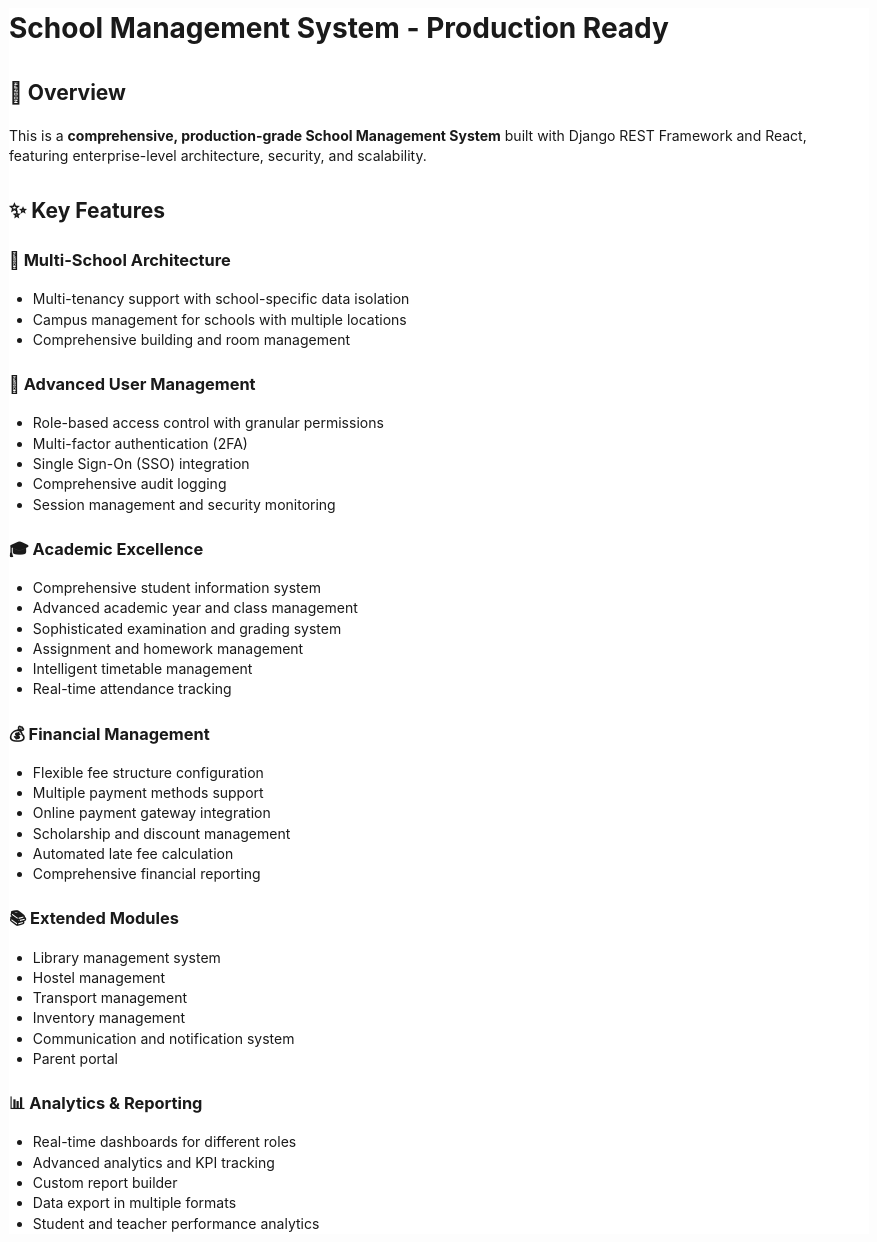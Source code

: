 # School Management System - Production Ready

## 🚀 Overview

This is a **comprehensive, production-grade School Management System** built with Django REST Framework and React, featuring enterprise-level architecture, security, and scalability.

## ✨ Key Features

### 🏫 **Multi-School Architecture**
- Multi-tenancy support with school-specific data isolation
- Campus management for schools with multiple locations
- Comprehensive building and room management

### 👥 **Advanced User Management**
- Role-based access control with granular permissions
- Multi-factor authentication (2FA)
- Single Sign-On (SSO) integration
- Comprehensive audit logging
- Session management and security monitoring

### 🎓 **Academic Excellence**
- Comprehensive student information system
- Advanced academic year and class management
- Sophisticated examination and grading system
- Assignment and homework management
- Intelligent timetable management
- Real-time attendance tracking

### 💰 **Financial Management**
- Flexible fee structure configuration
- Multiple payment methods support
- Online payment gateway integration
- Scholarship and discount management
- Automated late fee calculation
- Comprehensive financial reporting

### 📚 **Extended Modules**
- Library management system
- Hostel management
- Transport management
- Inventory management
- Communication and notification system
- Parent portal

### 📊 **Analytics & Reporting**
- Real-time dashboards for different roles
- Advanced analytics and KPI tracking
- Custom report builder
- Data export in multiple formats
- Student and teacher performance analytics
